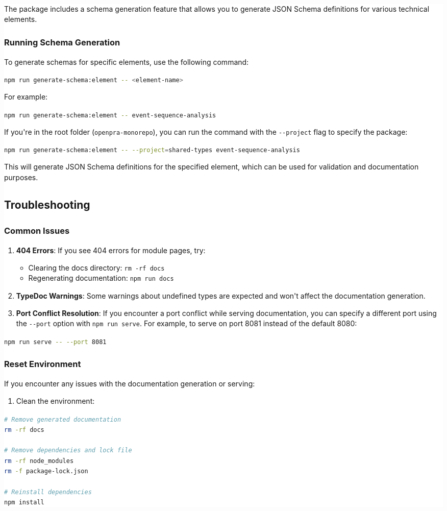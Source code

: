 The package includes a schema generation feature that allows you to generate JSON Schema definitions for various technical elements.

### Running Schema Generation

To generate schemas for specific elements, use the following command:

```bash
npm run generate-schema:element -- <element-name>
```

For example:

```bash
npm run generate-schema:element -- event-sequence-analysis
```

If you're in the root folder (`openpra-monorepo`), you can run the command with the `--project` flag to specify the package:

```bash
npm run generate-schema:element -- --project=shared-types event-sequence-analysis
```

This will generate JSON Schema definitions for the specified element, which can be used for validation and documentation purposes.

## Troubleshooting

### Common Issues

1. **404 Errors**: If you see 404 errors for module pages, try:
   - Clearing the docs directory: `rm -rf docs`
   - Regenerating documentation: `npm run docs`

2. **TypeDoc Warnings**: Some warnings about undefined types are expected and won't affect the documentation generation.

3. **Port Conflict Resolution**: If you encounter a port conflict while serving documentation, you can specify a different port using the `--port` option with `npm run serve`. For example, to serve on port 8081 instead of the default 8080:

```bash
npm run serve -- --port 8081
```

### Reset Environment

If you encounter any issues with the documentation generation or serving:

1. Clean the environment:

```bash
# Remove generated documentation
rm -rf docs

# Remove dependencies and lock file
rm -rf node_modules
rm -f package-lock.json

# Reinstall dependencies
npm install
```
